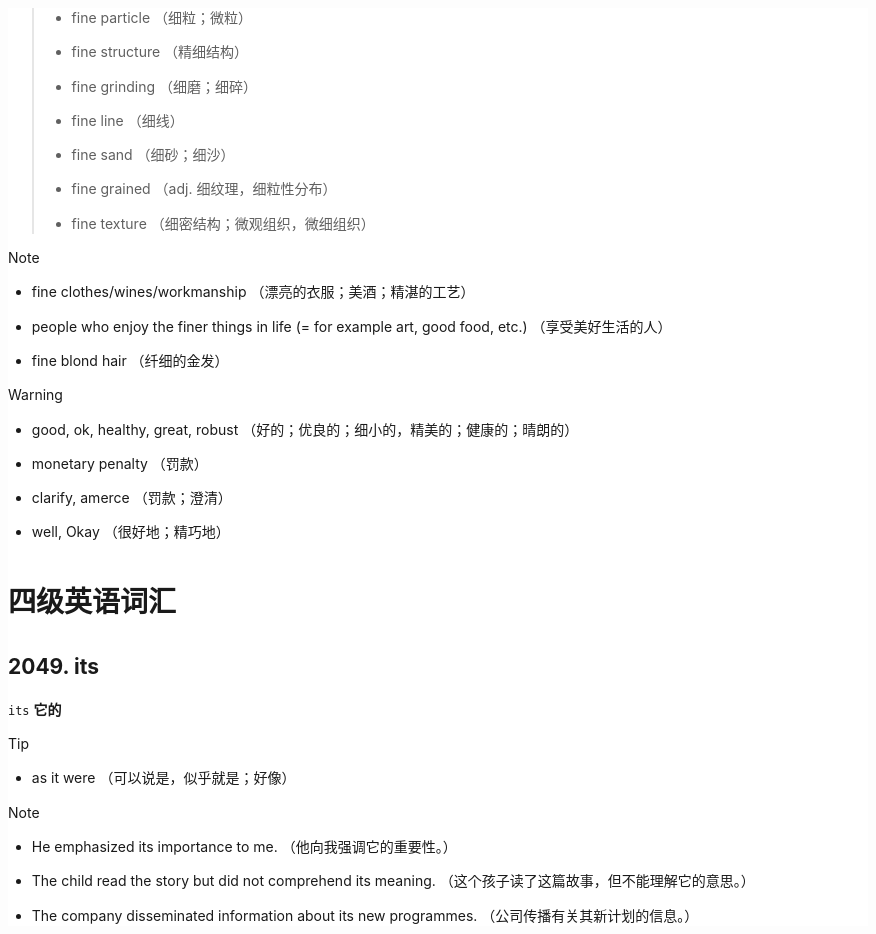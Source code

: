 > - fine particle （细粒；微粒）
>
> - fine structure （精细结构）
>
> - fine grinding （细磨；细碎）
>
> - fine line （细线）
>
> - fine sand （细砂；细沙）
>
> - fine grained （adj. 细纹理，细粒性分布）
>
> - fine texture （细密结构；微观组织，微细组织）
>

> [!NOTE]
>
> - fine clothes/wines/workmanship （漂亮的衣服；美酒；精湛的工艺）
>
> - people who enjoy the finer things in life (= for example art, good food, etc.) （享受美好生活的人）
>
> - fine blond hair （纤细的金发）
>

> [!WARNING]
>
> - good, ok, healthy, great, robust （好的；优良的；细小的，精美的；健康的；晴朗的）
>
> - monetary penalty （罚款）
>
> - clarify, amerce （罚款；澄清）
>
> - well, Okay （很好地；精巧地）
>

# 四级英语词汇

## 2049. its

`its`  **它的**

> [!TIP]
>
> - as it were （可以说是，似乎就是；好像）
>

> [!NOTE]
>
> - He emphasized its importance to me. （他向我强调它的重要性。）
>
> - The child read the story but did not comprehend its meaning. （这个孩子读了这篇故事，但不能理解它的意思。）
>
> - The company disseminated information about its new programmes. （公司传播有关其新计划的信息。）
>
